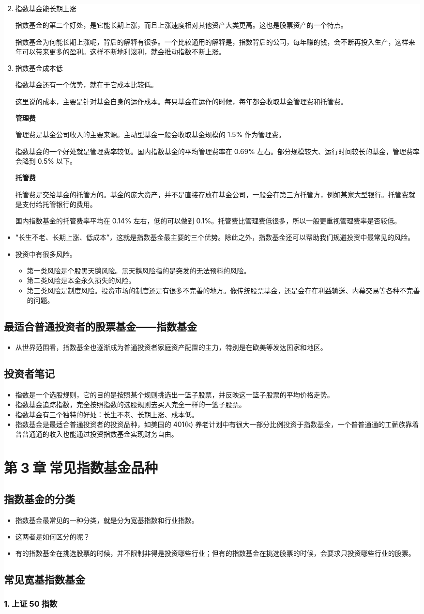  2. 指数基金能长期上涨

     指数基金的第二个好处，是它能长期上涨，而且上涨速度相对其他资产大类更高。这也是股票资产的一个特点。
     
     指数基金为何能长期上涨呢，背后的解释有很多。一个比较通用的解释是，指数背后的公司，每年赚的钱，会不断再投入生产，这样来年可以带来更多的盈利。这样不断地利滚利，就会推动指数不断上涨。
  
  3. 指数基金成本低
  
     指数基金还有一个优势，就在于它成本比较低。
  
     这里说的成本，主要是针对基金自身的运作成本。每只基金在运作的时候，每年都会收取基金管理费和托管费。
  
     **管理费**
  
     管理费是基金公司收入的主要来源。主动型基金一般会收取基金规模的 1.5% 作为管理费。
  
     指数基金的一个好处就是管理费率较低。国内指数基金的平均管理费率在 0.69% 左右。部分规模较大、运行时间较长的基金，管理费率会降到 0.5% 以下。
  
     **托管费**
  
     托管费是交给基金的托管方的。基金的庞大资产，并不是直接存放在基金公司，一般会在第三方托管方，例如某家大型银行。托管费就是支付给托管银行的费用。
  
     国内指数基金的托管费率平均在 0.14% 左右，低的可以做到 0.1%。托管费比管理费低很多，所以一般更重视管理费率是否较低。

* “长生不老、长期上涨、低成本”，这就是指数基金最主要的三个优势。除此之外，指数基金还可以帮助我们规避投资中最常见的风险。 

* 投资中有很多风险。
  * 第一类风险是个股黑天鹅风险。黑天鹅风险指的是突发的无法预料的风险。 
  * 第二类风险是本金永久损失的风险。 
  * 第三类风险是制度风险。投资市场的制度还是有很多不完善的地方。像传统股票基金，还是会存在利益输送、内幕交易等各种不完善的问题。

## 最适合普通投资者的股票基金——指数基金

* 从世界范围看，指数基金也逐渐成为普通投资者家庭资产配置的主力，特别是在欧美等发达国家和地区。

## 投资者笔记

* 指数是一个选股规则，它的目的是按照某个规则挑选出一篮子股票，并反映这一篮子股票的平均价格走势。
* 指数基金追踪指数，完全按照指数的选股规则去买入完全一样的一篮子股票。
* 指数基金有三个独特的好处：长生不老、长期上涨、成本低。
* 指数基金是最适合普通投资者的投资品种，如美国的 401(k) 养老计划中有很大一部分比例投资于指数基金，一个普普通通的工薪族靠着普普通通的收入也能通过投资指数基金实现财务自由。

# 第 3 章 常见指数基金品种

## 指数基金的分类

* 指数基金最常见的一种分类，就是分为宽基指数和行业指数。

* 这两者是如何区分的呢？
* 有的指数基金在挑选股票的时候，并不限制非得是投资哪些行业；但有的指数基金在挑选股票的时候，会要求只投资哪些行业的股票。

## 常见宽基指数基金

### 1. 上证 50 指数
